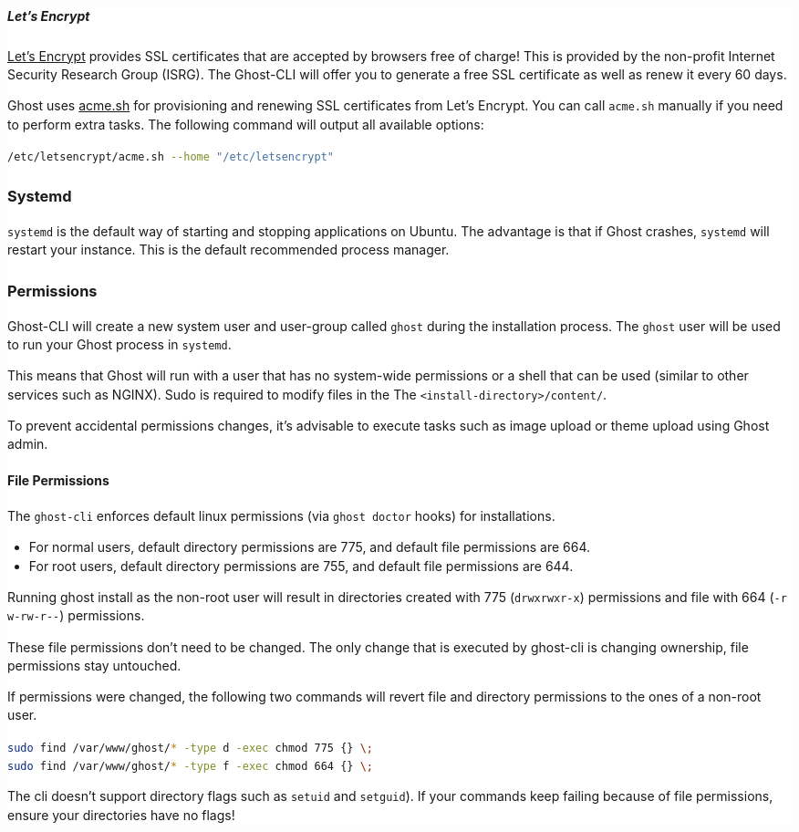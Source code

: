 ##### Let’s Encrypt

[Let’s Encrypt](https://letsencrypt.org/) provides SSL certificates that are accepted by browsers free of charge! This is provided by the non-profit Internet Security Research Group (ISRG). The Ghost-CLI will offer you to generate a free SSL certificate as well as renew it every 60 days.

Ghost uses [acme.sh](https://github.com/Neilpang/acme.sh) for provisioning and renewing SSL certificates from Let’s Encrypt. You can call `acme.sh` manually if you need to perform extra tasks. The following command will output all available options:

```bash
/etc/letsencrypt/acme.sh --home "/etc/letsencrypt"
```

### Systemd

`systemd` is the default way of starting and stopping applications on Ubuntu. The advantage is that if Ghost crashes, `systemd` will restart your instance. This is the default recommended process manager.

### Permissions

Ghost-CLI will create a new system user and user-group called `ghost` during the installation process. The `ghost` user will be used to run your Ghost process in `systemd`.

This means that Ghost will run with a user that has no system-wide permissions or a shell that can be used (similar to other services such as NGINX). Sudo is required to modify files in the The `<install-directory>/content/`.

To prevent accidental permissions changes, it’s advisable to execute tasks such as image upload or theme upload using Ghost admin.

#### File Permissions

The `ghost-cli` enforces default linux permissions (via `ghost doctor` hooks) for installations.

* For normal users, default directory permissions are 775, and default file permissions are 664.
* For root users, default directory permissions are 755, and default file permissions are 644.

Running ghost install as the non-root user will result in directories created with 775 (`drwxrwxr-x`) permissions and file with 664 (`-rw-rw-r--`) permissions.

These file permissions don’t need to be changed. The only change that is executed by ghost-cli is changing ownership, file permissions stay untouched.

If permissions were changed, the following two commands will revert file and directory permissions to the ones of a non-root user.

```bash
sudo find /var/www/ghost/* -type d -exec chmod 775 {} \;
sudo find /var/www/ghost/* -type f -exec chmod 664 {} \;
```

The cli doesn’t support directory flags such as `setuid` and `setguid`). If your commands keep failing because of file permissions, ensure your directories have no flags!
